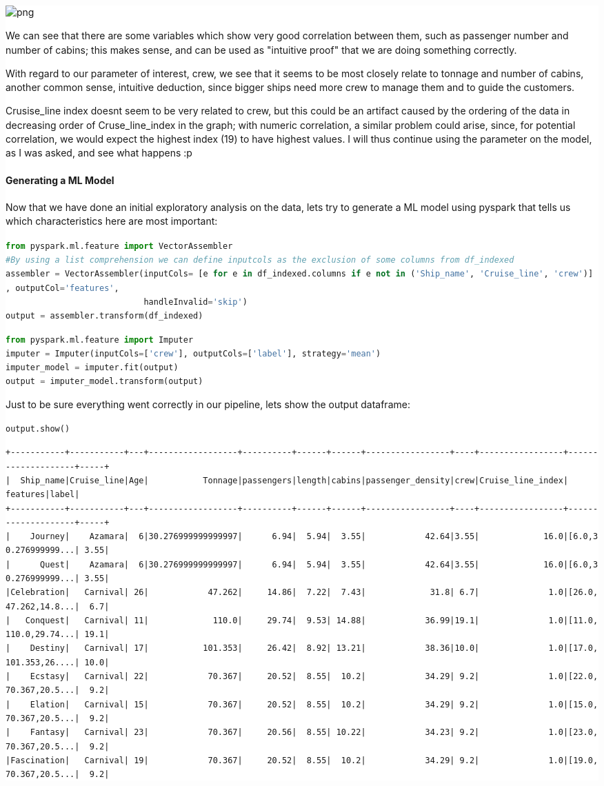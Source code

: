 
![png](Consulting_Project_Predicting_Crew_Members_files/Consulting_Project_Predicting_Crew_Members_8_0.png)


We can see that there are some variables which show very good correlation between them, such as passenger number and number of cabins; this makes sense, and can be used as "intuitive proof" that we are doing something correctly. 

With regard to our parameter of interest, crew, we see that it seems to be most closely relate to tonnage and number of cabins, another common sense, intuitive deduction, since bigger ships need more crew to manage them and to guide the customers. 

Crusise_line index doesnt seem to be very related to crew, but this could be an artifact caused by the ordering of the data in decreasing order of Cruse_line_index in the graph; with numeric correlation, a similar problem could arise, since, for potential correlation, we would expect the highest index (19) to have highest values. I will thus continue using the parameter on the model, as I was asked, and see what happens :p

#### Generating a ML Model

Now that we have done an initial exploratory analysis on the data, lets try to generate a ML model using pyspark that tells us which characteristics here are most important:


```python
from pyspark.ml.feature import VectorAssembler
#By using a list comprehension we can define inputcols as the exclusion of some columns from df_indexed
assembler = VectorAssembler(inputCols= [e for e in df_indexed.columns if e not in ('Ship_name', 'Cruise_line', 'crew')]  , outputCol='features', 
                            handleInvalid='skip')
output = assembler.transform(df_indexed)
```


```python
from pyspark.ml.feature import Imputer
imputer = Imputer(inputCols=['crew'], outputCols=['label'], strategy='mean')
imputer_model = imputer.fit(output)
output = imputer_model.transform(output)
```

Just to be sure everything went correctly in our pipeline, lets show the output dataframe:


```python
output.show()
```

    +-----------+-----------+---+------------------+----------+------+------+-----------------+----+-----------------+--------------------+-----+
    |  Ship_name|Cruise_line|Age|           Tonnage|passengers|length|cabins|passenger_density|crew|Cruise_line_index|            features|label|
    +-----------+-----------+---+------------------+----------+------+------+-----------------+----+-----------------+--------------------+-----+
    |    Journey|    Azamara|  6|30.276999999999997|      6.94|  5.94|  3.55|            42.64|3.55|             16.0|[6.0,30.276999999...| 3.55|
    |      Quest|    Azamara|  6|30.276999999999997|      6.94|  5.94|  3.55|            42.64|3.55|             16.0|[6.0,30.276999999...| 3.55|
    |Celebration|   Carnival| 26|            47.262|     14.86|  7.22|  7.43|             31.8| 6.7|              1.0|[26.0,47.262,14.8...|  6.7|
    |   Conquest|   Carnival| 11|             110.0|     29.74|  9.53| 14.88|            36.99|19.1|              1.0|[11.0,110.0,29.74...| 19.1|
    |    Destiny|   Carnival| 17|           101.353|     26.42|  8.92| 13.21|            38.36|10.0|              1.0|[17.0,101.353,26....| 10.0|
    |    Ecstasy|   Carnival| 22|            70.367|     20.52|  8.55|  10.2|            34.29| 9.2|              1.0|[22.0,70.367,20.5...|  9.2|
    |    Elation|   Carnival| 15|            70.367|     20.52|  8.55|  10.2|            34.29| 9.2|              1.0|[15.0,70.367,20.5...|  9.2|
    |    Fantasy|   Carnival| 23|            70.367|     20.56|  8.55| 10.22|            34.23| 9.2|              1.0|[23.0,70.367,20.5...|  9.2|
    |Fascination|   Carnival| 19|            70.367|     20.52|  8.55|  10.2|            34.29| 9.2|              1.0|[19.0,70.367,20.5...|  9.2|